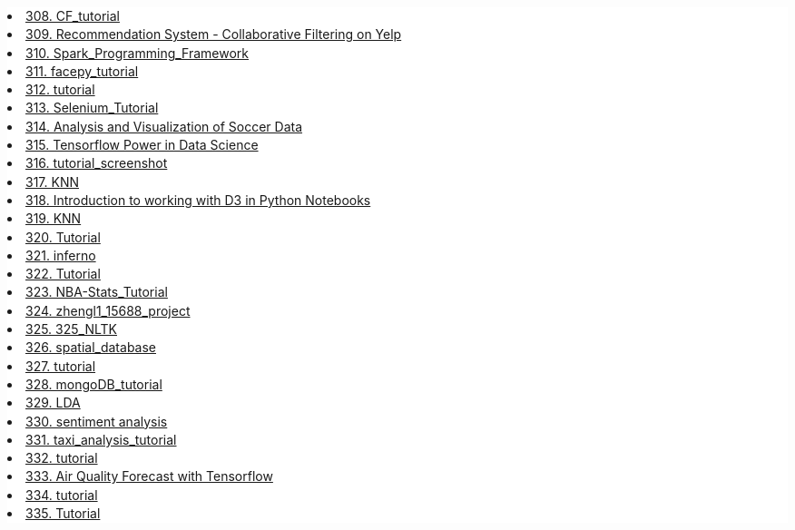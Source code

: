 <li><a href="http://nbviewer.jupyter.org/url/datasciencecourse.org/tutorial_final/308__CF_tutorial.ipynb">308. CF_tutorial</a></li>
<li><a href="http://nbviewer.jupyter.org/url/datasciencecourse.org/tutorial_final/309__Recommendation System - Collaborative Filtering on Yelp.ipynb">309. Recommendation System - Collaborative Filtering on Yelp</a></li>
<li><a href="http://nbviewer.jupyter.org/url/datasciencecourse.org/tutorial_final/310__Spark_Programming_Framework.ipynb">310. Spark_Programming_Framework</a></li>
<li><a href="http://nbviewer.jupyter.org/url/datasciencecourse.org/tutorial_final/311__facepy_tutorial.ipynb">311. facepy_tutorial</a></li>
<li><a href="http://nbviewer.jupyter.org/url/datasciencecourse.org/tutorial_final/312__tutorial.ipynb">312. tutorial</a></li>
<li><a href="http://nbviewer.jupyter.org/url/datasciencecourse.org/tutorial_final/313__Selenium_Tutorial.ipynb">313. Selenium_Tutorial</a></li>
<li><a href="http://nbviewer.jupyter.org/url/datasciencecourse.org/tutorial_final/314__Analysis and Visualization of Soccer Data.ipynb">314. Analysis and Visualization of Soccer Data</a></li>
<li><a href="http://nbviewer.jupyter.org/url/datasciencecourse.org/tutorial_final/315__Tensorflow Power in Data Science.ipynb">315. Tensorflow Power in Data Science</a></li>
<li><a href="http://nbviewer.jupyter.org/url/datasciencecourse.org/tutorial_final/316__tutorial_screenshot.ipynb">316. tutorial_screenshot</a></li>
<li><a href="http://nbviewer.jupyter.org/url/datasciencecourse.org/tutorial_final/317__KNN.ipynb">317. KNN</a></li>
<li><a href="http://nbviewer.jupyter.org/url/datasciencecourse.org/tutorial_final/318__Introduction to working with D3 in Python Notebooks.ipynb">318. Introduction to working with D3 in Python Notebooks</a></li>
<li><a href="http://nbviewer.jupyter.org/url/datasciencecourse.org/tutorial_final/319__KNN.ipynb">319. KNN</a></li>
<li><a href="http://nbviewer.jupyter.org/url/datasciencecourse.org/tutorial_final/320__Tutorial.ipynb">320. Tutorial</a></li>
<li><a href="http://nbviewer.jupyter.org/url/datasciencecourse.org/tutorial_final/321__inferno.ipynb">321. inferno</a></li>
<li><a href="http://nbviewer.jupyter.org/url/datasciencecourse.org/tutorial_final/322__Tutorial.ipynb">322. Tutorial</a></li>
<li><a href="http://nbviewer.jupyter.org/url/datasciencecourse.org/tutorial_final/323__NBA-Stats_Tutorial.ipynb">323. NBA-Stats_Tutorial</a></li>
<li><a href="http://nbviewer.jupyter.org/url/datasciencecourse.org/tutorial_final/324__zhengl1_15688_project.ipynb">324. zhengl1_15688_project</a></li>
<li><a href="http://nbviewer.jupyter.org/url/datasciencecourse.org/tutorial_final/325__325_NLTK.ipynb">325. 325_NLTK</a></li>
<li><a href="http://nbviewer.jupyter.org/url/datasciencecourse.org/tutorial_final/326__spatial_database.ipynb">326. spatial_database</a></li>
<li><a href="http://nbviewer.jupyter.org/url/datasciencecourse.org/tutorial_final/327__tutorial.ipynb">327. tutorial</a></li>
<li><a href="http://nbviewer.jupyter.org/url/datasciencecourse.org/tutorial_final/328__mongoDB_tutorial.ipynb">328. mongoDB_tutorial</a></li>
<li><a href="http://nbviewer.jupyter.org/url/datasciencecourse.org/tutorial_final/329__LDA.ipynb">329. LDA</a></li>
<li><a href="http://nbviewer.jupyter.org/url/datasciencecourse.org/tutorial_final/330__sentiment analysis.ipynb">330. sentiment analysis</a></li>
<li><a href="http://nbviewer.jupyter.org/url/datasciencecourse.org/tutorial_final/331__taxi_analysis_tutorial.ipynb">331. taxi_analysis_tutorial</a></li>
<li><a href="http://nbviewer.jupyter.org/url/datasciencecourse.org/tutorial_final/332__tutorial.ipynb">332. tutorial</a></li>
<li><a href="http://nbviewer.jupyter.org/url/datasciencecourse.org/tutorial_final/333__Air Quality Forecast with Tensorflow.ipynb">333. Air Quality Forecast with Tensorflow</a></li>
<li><a href="http://nbviewer.jupyter.org/url/datasciencecourse.org/tutorial_final/334__tutorial.ipynb">334. tutorial</a></li>
<li><a href="http://nbviewer.jupyter.org/url/datasciencecourse.org/tutorial_final/335__Tutorial.ipynb">335. Tutorial</a></li>
</ul>
